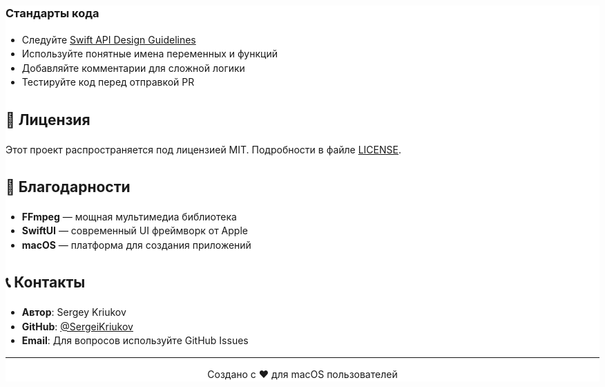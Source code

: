 ### Стандарты кода
- Следуйте [Swift API Design Guidelines](https://swift.org/documentation/api-design-guidelines/)
- Используйте понятные имена переменных и функций
- Добавляйте комментарии для сложной логики
- Тестируйте код перед отправкой PR

## 📄 Лицензия

Этот проект распространяется под лицензией MIT. Подробности в файле [LICENSE](LICENSE).

## 🙏 Благодарности

- **FFmpeg** — мощная мультимедиа библиотека
- **SwiftUI** — современный UI фреймворк от Apple
- **macOS** — платформа для создания приложений

## 📞 Контакты

- **Автор**: Sergey Kriukov
- **GitHub**: [@SergeiKriukov](https://github.com/SergeiKriukov)
- **Email**: Для вопросов используйте GitHub Issues

---

<p align="center">
  Создано с ❤️ для macOS пользователей
</p>

